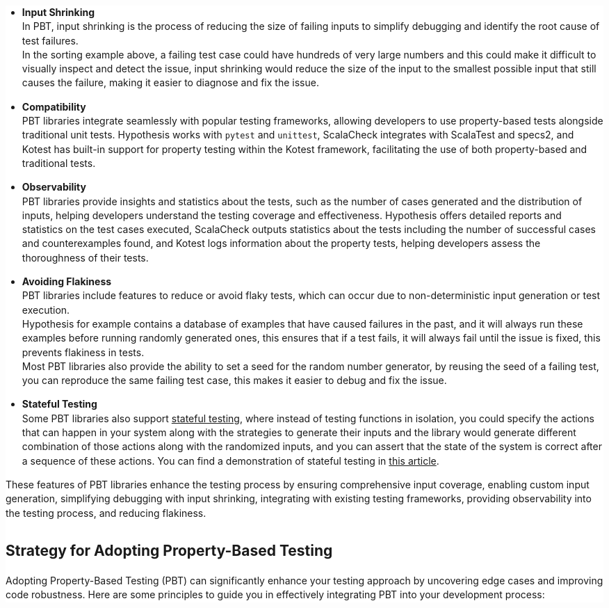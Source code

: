 
- **Input Shrinking**  
  In PBT, input shrinking is the process of reducing the size of failing inputs to simplify debugging and identify the root cause of test failures.   
  In the sorting example above, a failing test case could have hundreds of very large numbers and this could make it difficult to visually inspect and detect the issue, input shrinking would reduce the size of the input to the smallest possible input that still causes the failure, making it easier to diagnose and fix the issue.

- **Compatibility**  
  PBT libraries integrate seamlessly with popular testing frameworks, allowing developers to use property-based tests alongside traditional unit tests. Hypothesis works with `pytest` and `unittest`, ScalaCheck integrates with ScalaTest and specs2, and Kotest has built-in support for property testing within the Kotest framework, facilitating the use of both property-based and traditional tests.


-  **Observability**  
   PBT libraries provide insights and statistics about the tests, such as the number of cases generated and the distribution of inputs, helping developers understand the testing coverage and effectiveness. Hypothesis offers detailed reports and statistics on the test cases executed, ScalaCheck outputs statistics about the tests including the number of successful cases and counterexamples found, and Kotest logs information about the property tests, helping developers assess the thoroughness of their tests.


- **Avoiding Flakiness**  
  PBT libraries include features to reduce or avoid flaky tests, which can occur due to non-deterministic input generation or test execution.  
  Hypothesis for example contains a database of examples that have caused failures in the past, and it will always run these examples before running randomly generated ones, this ensures that if a test fails, it will always fail until the issue is fixed, this prevents flakiness in tests.  
  Most PBT libraries also provide the ability to set a seed for the random number generator, by reusing the seed of a failing test, you can reproduce the same failing test case, this makes it easier to debug and fix the issue.

- **Stateful Testing**  
  Some PBT libraries also support [stateful testing](https://hypothesis.readthedocs.io/en/latest/stateful.html), where instead of testing functions in isolation, you could specify the actions that can happen in your system along with the strategies to generate their inputs and the library would generate different combination of those actions along with the randomized inputs, and you can assert that the state of the system is correct after a sequence of these actions. You can find a demonstration of stateful testing in [this article](https://hypothesis.works/articles/rule-based-stateful-testing/).


These features of PBT libraries enhance the testing process by ensuring comprehensive input coverage, enabling custom input generation, simplifying debugging with input shrinking, integrating with existing testing frameworks, providing observability into the testing process, and reducing flakiness.



## Strategy for Adopting Property-Based Testing

Adopting Property-Based Testing (PBT) can significantly enhance your testing approach by uncovering edge cases and improving code robustness. Here are some principles to guide you in effectively integrating PBT into your development process:

